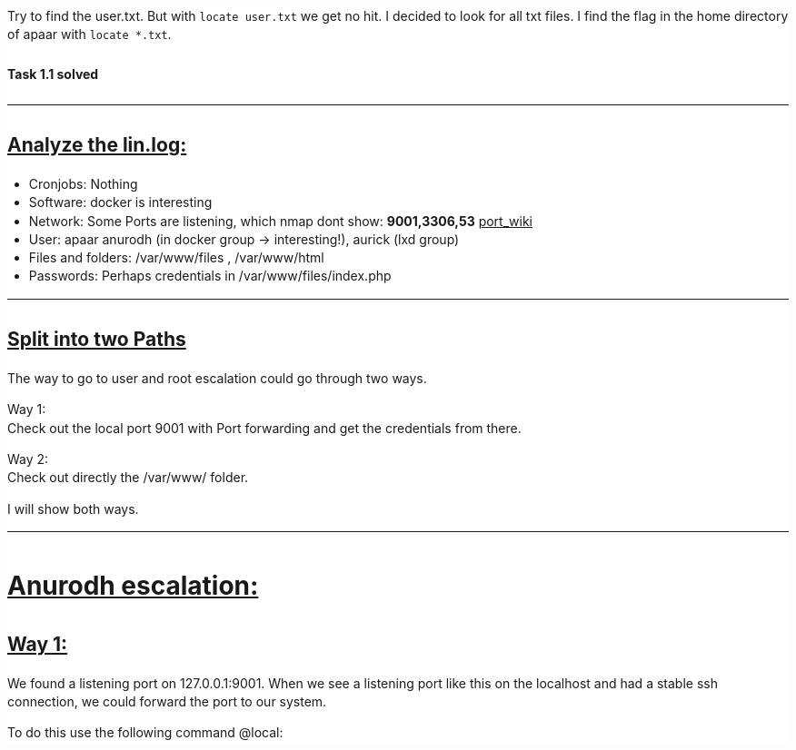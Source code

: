
Try to find the user.txt. But with `locate user.txt` we get no hit. I decided to look for all txt files.
I find the flag in the home directory of apaar with `locate *.txt`.
  


###
**Task 1.1 solved**
###
  
  
---

## <ins>Analyze the lin.log:</ins>
  
- Cronjobs: Nothing
- Software: docker is interesting
- Network: Some Ports are listening, which nmap dont show: **9001,3306,53** [port_wiki](https://en.wikipedia.org/wiki/List_of_TCP_and_UDP_port_numbers)
- User: apaar anurodh (in docker group -> interesting!), aurick (lxd group)
- Files and folders: /var/www/files , /var/www/html
- Passwords: Perhaps credentials in /var/www/files/index.php
  


---
  
  

## <ins>Split into two Paths</ins>
  
The way to go to user and root escalation could go through two ways.  

Way 1:  
Check out the local port 9001 with Port forwarding and get the credentials from there.
    
Way 2:  
Check out directly the /var/www/ folder.
  
I will show both ways.
  
  
  
---
  
# <ins>Anurodh escalation:</ins>
  


## <ins>Way 1:</ins>
  


We found a listening port on 127.0.0.1:9001. When we see a listening port like this
on the localhost and had a stable ssh connection, we could forward the port to our system.
  
To do this use the following command @local:
  